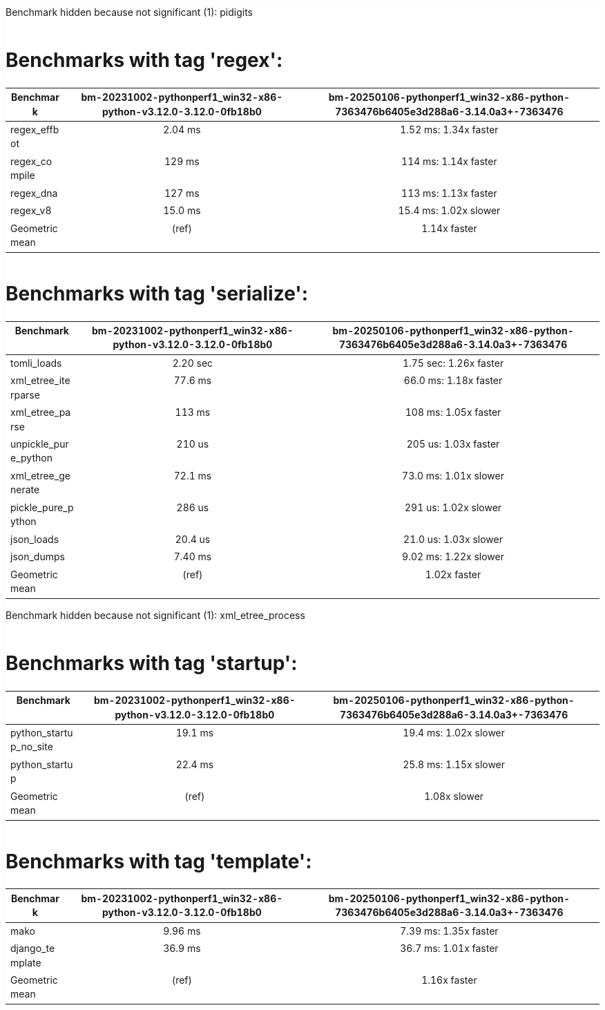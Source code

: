 Benchmark hidden because not significant (1): pidigits

Benchmarks with tag 'regex':
============================

| Benchmark      | bm-20231002-pythonperf1_win32-x86-python-v3.12.0-3.12.0-0fb18b0 | bm-20250106-pythonperf1_win32-x86-python-7363476b6405e3d288a6-3.14.0a3+-7363476 |
|----------------|:---------------------------------------------------------------:|:-------------------------------------------------------------------------------:|
| regex_effbot   | 2.04 ms                                                         | 1.52 ms: 1.34x faster                                                           |
| regex_compile  | 129 ms                                                          | 114 ms: 1.14x faster                                                            |
| regex_dna      | 127 ms                                                          | 113 ms: 1.13x faster                                                            |
| regex_v8       | 15.0 ms                                                         | 15.4 ms: 1.02x slower                                                           |
| Geometric mean | (ref)                                                           | 1.14x faster                                                                    |

Benchmarks with tag 'serialize':
================================

| Benchmark            | bm-20231002-pythonperf1_win32-x86-python-v3.12.0-3.12.0-0fb18b0 | bm-20250106-pythonperf1_win32-x86-python-7363476b6405e3d288a6-3.14.0a3+-7363476 |
|----------------------|:---------------------------------------------------------------:|:-------------------------------------------------------------------------------:|
| tomli_loads          | 2.20 sec                                                        | 1.75 sec: 1.26x faster                                                          |
| xml_etree_iterparse  | 77.6 ms                                                         | 66.0 ms: 1.18x faster                                                           |
| xml_etree_parse      | 113 ms                                                          | 108 ms: 1.05x faster                                                            |
| unpickle_pure_python | 210 us                                                          | 205 us: 1.03x faster                                                            |
| xml_etree_generate   | 72.1 ms                                                         | 73.0 ms: 1.01x slower                                                           |
| pickle_pure_python   | 286 us                                                          | 291 us: 1.02x slower                                                            |
| json_loads           | 20.4 us                                                         | 21.0 us: 1.03x slower                                                           |
| json_dumps           | 7.40 ms                                                         | 9.02 ms: 1.22x slower                                                           |
| Geometric mean       | (ref)                                                           | 1.02x faster                                                                    |

Benchmark hidden because not significant (1): xml_etree_process

Benchmarks with tag 'startup':
==============================

| Benchmark              | bm-20231002-pythonperf1_win32-x86-python-v3.12.0-3.12.0-0fb18b0 | bm-20250106-pythonperf1_win32-x86-python-7363476b6405e3d288a6-3.14.0a3+-7363476 |
|------------------------|:---------------------------------------------------------------:|:-------------------------------------------------------------------------------:|
| python_startup_no_site | 19.1 ms                                                         | 19.4 ms: 1.02x slower                                                           |
| python_startup         | 22.4 ms                                                         | 25.8 ms: 1.15x slower                                                           |
| Geometric mean         | (ref)                                                           | 1.08x slower                                                                    |

Benchmarks with tag 'template':
===============================

| Benchmark       | bm-20231002-pythonperf1_win32-x86-python-v3.12.0-3.12.0-0fb18b0 | bm-20250106-pythonperf1_win32-x86-python-7363476b6405e3d288a6-3.14.0a3+-7363476 |
|-----------------|:---------------------------------------------------------------:|:-------------------------------------------------------------------------------:|
| mako            | 9.96 ms                                                         | 7.39 ms: 1.35x faster                                                           |
| django_template | 36.9 ms                                                         | 36.7 ms: 1.01x faster                                                           |
| Geometric mean  | (ref)                                                           | 1.16x faster                                                                    |
